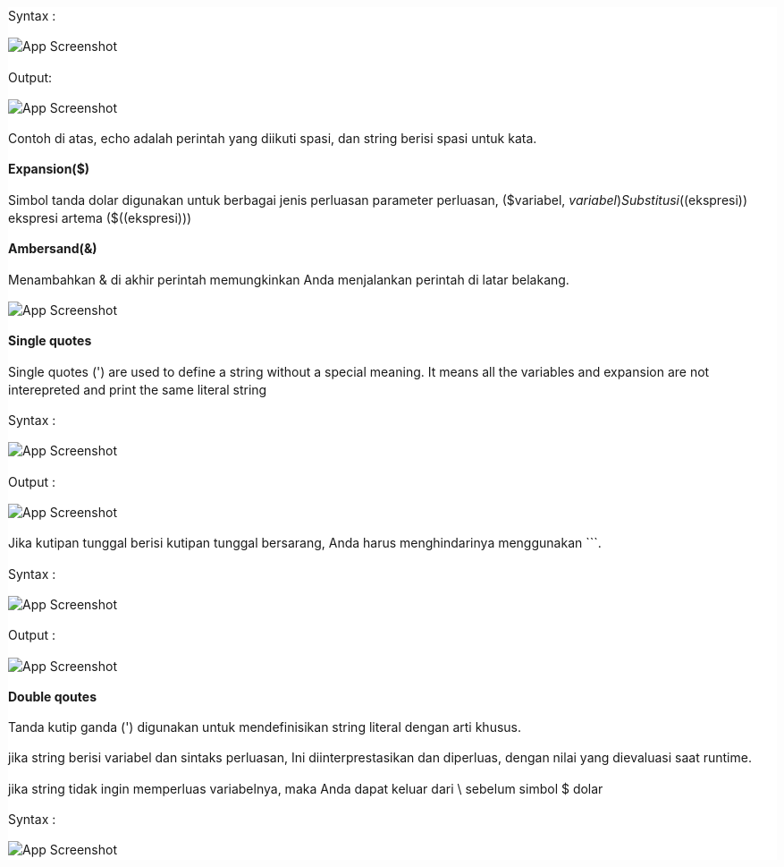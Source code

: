 Syntax :

![App Screenshot](img/special-characters/1.png)

Output:

![App Screenshot](img/special-characters/1-o.png)

Contoh di atas, echo adalah perintah yang diikuti spasi, dan string berisi spasi untuk kata.

**Expansion($)**

Simbol tanda dolar digunakan untuk berbagai jenis perluasan parameter perluasan, ($variabel, ${variabel}) Substitusi ($(ekspresi)) ekspresi artema ($((ekspresi)))

**Ambersand(&)**

Menambahkan & di akhir perintah memungkinkan Anda menjalankan perintah di latar belakang.

![App Screenshot](img/special-characters/2.png)

**Single quotes**

Single quotes (') are used to define a string without a special meaning. It means all the variables and expansion are not interepreted and print the same literal string

Syntax :

![App Screenshot](img/special-characters/3.png)

Output :

![App Screenshot](img/special-characters/3-o.png)

Jika kutipan tunggal berisi kutipan tunggal bersarang, Anda harus menghindarinya menggunakan ```.

Syntax :

![App Screenshot](img/special-characters/4.png)

Output :

![App Screenshot](img/special-characters/4-o.png)

**Double qoutes**

Tanda kutip ganda (') digunakan untuk mendefinisikan string literal dengan arti khusus.

jika string berisi variabel dan sintaks perluasan, Ini diinterprestasikan dan diperluas, dengan nilai yang dievaluasi saat runtime.

jika string tidak ingin memperluas variabelnya, maka Anda dapat keluar dari \ sebelum simbol $ dolar

Syntax :

![App Screenshot](img/special-characters/5.png)
